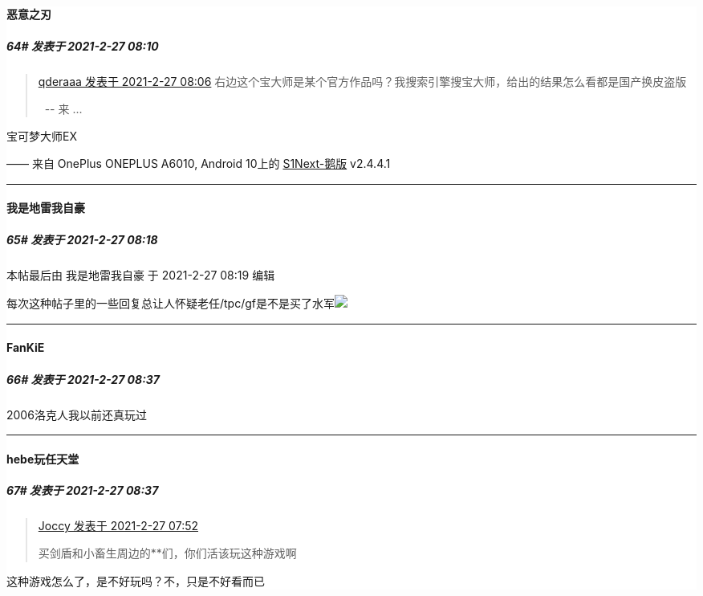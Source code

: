 ####  恶意之刃  
##### 64#       发表于 2021-2-27 08:10



<blockquote><a href="httphttps://bbs.saraba1st.com/2b/forum.php?mod=redirect&amp;goto=findpost&amp;pid=50454920&amp;ptid=1989980" target="_blank">qderaaa 发表于 2021-2-27 08:06</a>
右边这个宝大师是某个官方作品吗？我搜索引擎搜宝大师，给出的结果怎么看都是国产换皮盗版

  -- 来 ...</blockquote>
宝可梦大师EX

—— 来自 OnePlus ONEPLUS A6010, Android 10上的 [S1Next-鹅版](https://github.com/ykrank/S1-Next/releases) v2.4.4.1







*****

####  我是地雷我自豪  
##### 65#       发表于 2021-2-27 08:18



 本帖最后由 我是地雷我自豪 于 2021-2-27 08:19 编辑 

每次这种帖子里的一些回复总让人怀疑老任/tpc/gf是不是买了水军<img src="https://static.saraba1st.com/image/smiley/face2017/212.png" referrerpolicy="no-referrer">







*****

####  FanKiE  
##### 66#       发表于 2021-2-27 08:37




2006洛克人我以前还真玩过







*****

####  hebe玩任天堂  
##### 67#       发表于 2021-2-27 08:37



<blockquote><a href="httphttps://bbs.saraba1st.com/2b/forum.php?mod=redirect&amp;goto=findpost&amp;pid=50454888&amp;ptid=1989980" target="_blank">Joccy 发表于 2021-2-27 07:52</a>

买剑盾和小畜生周边的**们，你们活该玩这种游戏啊</blockquote>
这种游戏怎么了，是不好玩吗？不，只是不好看而已
